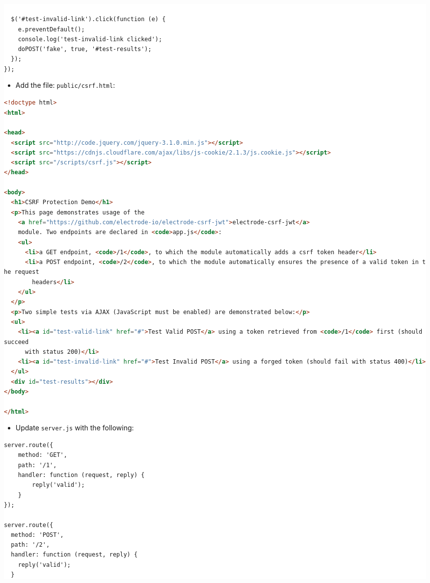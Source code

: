 ```

  $('#test-invalid-link').click(function (e) {
    e.preventDefault();
    console.log('test-invalid-link clicked');
    doPOST('fake', true, '#test-results');
  });
});
```

- Add the file: `public/csrf.html`:

```html
<!doctype html>
<html>

<head>
  <script src="http://code.jquery.com/jquery-3.1.0.min.js"></script>
  <script src="https://cdnjs.cloudflare.com/ajax/libs/js-cookie/2.1.3/js.cookie.js"></script>
  <script src="/scripts/csrf.js"></script>
</head>

<body>
  <h1>CSRF Protection Demo</h1>
  <p>This page demonstrates usage of the
    <a href="https://github.com/electrode-io/electrode-csrf-jwt">electrode-csrf-jwt</a>
    module. Two endpoints are declared in <code>app.js</code>:
    <ul>
      <li>a GET endpoint, <code>/1</code>, to which the module automatically adds a csrf token header</li>
      <li>a POST endpoint, <code>/2</code>, to which the module automatically ensures the presence of a valid token in the request
        headers</li>
    </ul>
  </p>
  <p>Two simple tests via AJAX (JavaScript must be enabled) are demonstrated below:</p>
  <ul>
    <li><a id="test-valid-link" href="#">Test Valid POST</a> using a token retrieved from <code>/1</code> first (should succeed
      with status 200)</li>
    <li><a id="test-invalid-link" href="#">Test Invalid POST</a> using a forged token (should fail with status 400)</li>
  </ul>
  <div id="test-results"></div>
</body>

</html>
```

- Update `server.js` with the following:

```
server.route({
    method: 'GET',
    path: '/1',
    handler: function (request, reply) {
        reply('valid');
    }
});

server.route({
  method: 'POST',
  path: '/2',
  handler: function (request, reply) {
    reply('valid');
  }
```
